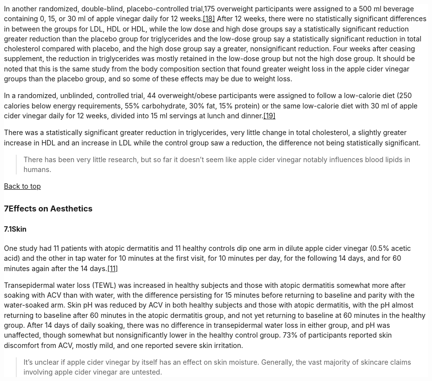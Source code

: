 
In another randomized, double-blind, placebo-controlled trial,175 overweight participants were assigned to a 500 ml beverage containing 0, 15, or 30 ml of apple vinegar daily for 12 weeks.[[18]](#ref18) After 12 weeks, there were no statistically significant differences in between the groups for LDL, HDL or HDL, while the low dose and high dose groups say a statistically significant reduction greater reduction than the placebo group for triglycerides and the low-dose group say a statistically significant reduction in total cholesterol compared with placebo, and the high dose group say a greater, nonsignificant reduction. Four weeks after ceasing supplement, the reduction in triglycerides was mostly retained in the low-dose group but not the high dose group. It should be noted that this is the same study from the body composition section that found greater weight loss in the apple cider vinegar groups than the placebo group, and so some of these effects may be due to weight loss.


In a randomized, unblinded, controlled trial, 44 overweight/obese participants were assigned to follow a low-calorie diet (250 calories below energy requirements, 55% carbohydrate, 30% fat, 15% protein) or the same low-calorie diet with 30 ml of apple cider vinegar daily for 12 weeks, divided into 15 ml servings at lunch and dinner.[[19]](#ref19)


There was a statistically significant greater reduction in triglycerides, very little change in total cholesterol, a slightly greater increase in HDL and an increase in LDL while the control group saw a reduction, the difference not being statistically significant. 



> There has been very little research, but so far it doesn’t seem like apple cider vinegar notably influences blood lipids in humans.


[Back to top](#c-effects-on-cardiovascular-health)
### 7Effects on Aesthetics

#### 7.1Skin


One study had 11 patients with atopic dermatitis and 11 healthy controls dip one arm in dilute apple cider vinegar (0.5% acetic acid) and the other in tap water for 10 minutes at the first visit, for 10 minutes per day, for the following 14 days, and for 60 minutes again after the 14 days.[[11]](#ref11) 


Transepidermal water loss (TEWL) was increased in healthy subjects and those with atopic dermatitis somewhat more after soaking with ACV than with water, with the difference persisting for 15 minutes before returning to baseline and parity with the water-soaked arm. Skin pH was reduced by ACV in both healthy subjects and those with atopic dermatitis, with the pH almost returning to baseline after 60 minutes in the atopic dermatitis group, and not yet returning to baseline at 60 minutes in the healthy group. After 14 days of daily soaking, there was no difference in transepidermal water loss in either group, and pH was unaffected, though somewhat but nonsignificantly lower in the healthy control group. 73% of participants reported skin discomfort from ACV, mostly mild, and one reported severe skin irritation. 



> It’s unclear if apple cider vinegar by itself has an effect on skin moisture. Generally, the vast majority of skincare claims involving apple cider vinegar are untested.

 


